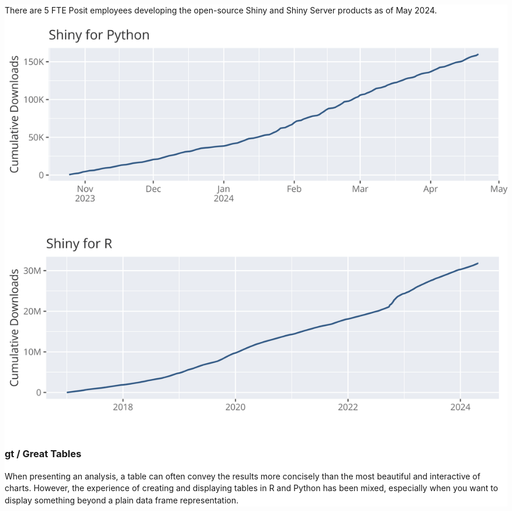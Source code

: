 There are 5 FTE Posit employees developing the open-source Shiny and
Shiny Server products as of May 2024.

![](pbc-report_files/figure-commonmark/shiny-1.png)

![](pbc-report_files/figure-commonmark/shiny-2.png)

</div>



<div class="page-banner"
image_paths="(&quot;assets/images/hexes/gt.svg&quot;,)">

### gt / Great Tables

When presenting an analysis, a table can often convey the results more
concisely than the most beautiful and interactive of charts. However,
the experience of creating and displaying tables in R and Python has
been mixed, especially when you want to display something beyond a plain
data frame representation.
